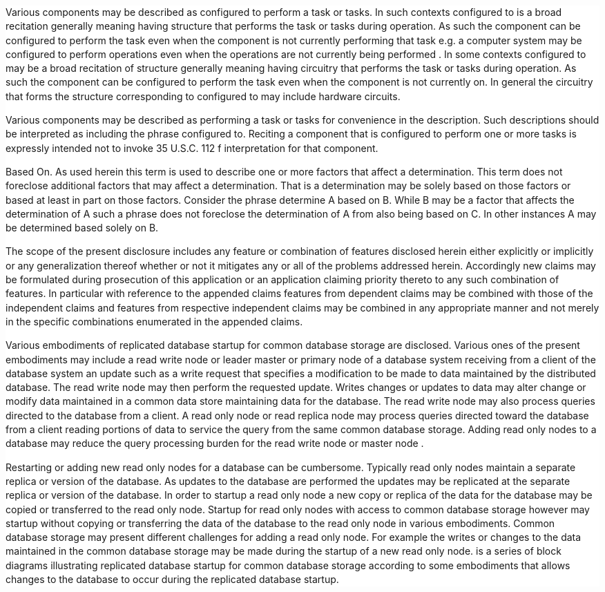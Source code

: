 Various components may be described as configured to perform a task or tasks. In such contexts configured to is a broad recitation generally meaning having structure that performs the task or tasks during operation. As such the component can be configured to perform the task even when the component is not currently performing that task e.g. a computer system may be configured to perform operations even when the operations are not currently being performed . In some contexts configured to may be a broad recitation of structure generally meaning having circuitry that performs the task or tasks during operation. As such the component can be configured to perform the task even when the component is not currently on. In general the circuitry that forms the structure corresponding to configured to may include hardware circuits.

Various components may be described as performing a task or tasks for convenience in the description. Such descriptions should be interpreted as including the phrase configured to. Reciting a component that is configured to perform one or more tasks is expressly intended not to invoke 35 U.S.C. 112 f interpretation for that component.

 Based On. As used herein this term is used to describe one or more factors that affect a determination. This term does not foreclose additional factors that may affect a determination. That is a determination may be solely based on those factors or based at least in part on those factors. Consider the phrase determine A based on B. While B may be a factor that affects the determination of A such a phrase does not foreclose the determination of A from also being based on C. In other instances A may be determined based solely on B.

The scope of the present disclosure includes any feature or combination of features disclosed herein either explicitly or implicitly or any generalization thereof whether or not it mitigates any or all of the problems addressed herein. Accordingly new claims may be formulated during prosecution of this application or an application claiming priority thereto to any such combination of features. In particular with reference to the appended claims features from dependent claims may be combined with those of the independent claims and features from respective independent claims may be combined in any appropriate manner and not merely in the specific combinations enumerated in the appended claims.

Various embodiments of replicated database startup for common database storage are disclosed. Various ones of the present embodiments may include a read write node or leader master or primary node of a database system receiving from a client of the database system an update such as a write request that specifies a modification to be made to data maintained by the distributed database. The read write node may then perform the requested update. Writes changes or updates to data may alter change or modify data maintained in a common data store maintaining data for the database. The read write node may also process queries directed to the database from a client. A read only node or read replica node may process queries directed toward the database from a client reading portions of data to service the query from the same common database storage. Adding read only nodes to a database may reduce the query processing burden for the read write node or master node .

Restarting or adding new read only nodes for a database can be cumbersome. Typically read only nodes maintain a separate replica or version of the database. As updates to the database are performed the updates may be replicated at the separate replica or version of the database. In order to startup a read only node a new copy or replica of the data for the database may be copied or transferred to the read only node. Startup for read only nodes with access to common database storage however may startup without copying or transferring the data of the database to the read only node in various embodiments. Common database storage may present different challenges for adding a read only node. For example the writes or changes to the data maintained in the common database storage may be made during the startup of a new read only node. is a series of block diagrams illustrating replicated database startup for common database storage according to some embodiments that allows changes to the database to occur during the replicated database startup.
